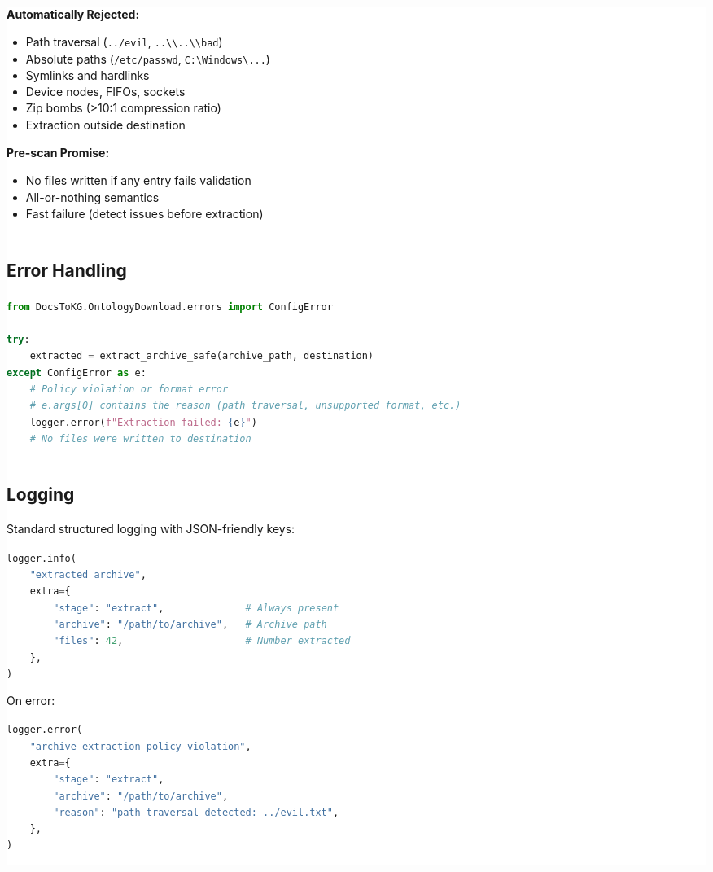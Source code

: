 **Automatically Rejected:**

- Path traversal (`../evil`, `..\\..\\bad`)
- Absolute paths (`/etc/passwd`, `C:\Windows\...`)
- Symlinks and hardlinks
- Device nodes, FIFOs, sockets
- Zip bombs (>10:1 compression ratio)
- Extraction outside destination

**Pre-scan Promise:**

- No files written if any entry fails validation
- All-or-nothing semantics
- Fast failure (detect issues before extraction)

---

## Error Handling

```python
from DocsToKG.OntologyDownload.errors import ConfigError

try:
    extracted = extract_archive_safe(archive_path, destination)
except ConfigError as e:
    # Policy violation or format error
    # e.args[0] contains the reason (path traversal, unsupported format, etc.)
    logger.error(f"Extraction failed: {e}")
    # No files were written to destination
```

---

## Logging

Standard structured logging with JSON-friendly keys:

```python
logger.info(
    "extracted archive",
    extra={
        "stage": "extract",              # Always present
        "archive": "/path/to/archive",   # Archive path
        "files": 42,                     # Number extracted
    },
)
```

On error:

```python
logger.error(
    "archive extraction policy violation",
    extra={
        "stage": "extract",
        "archive": "/path/to/archive",
        "reason": "path traversal detected: ../evil.txt",
    },
)
```

---